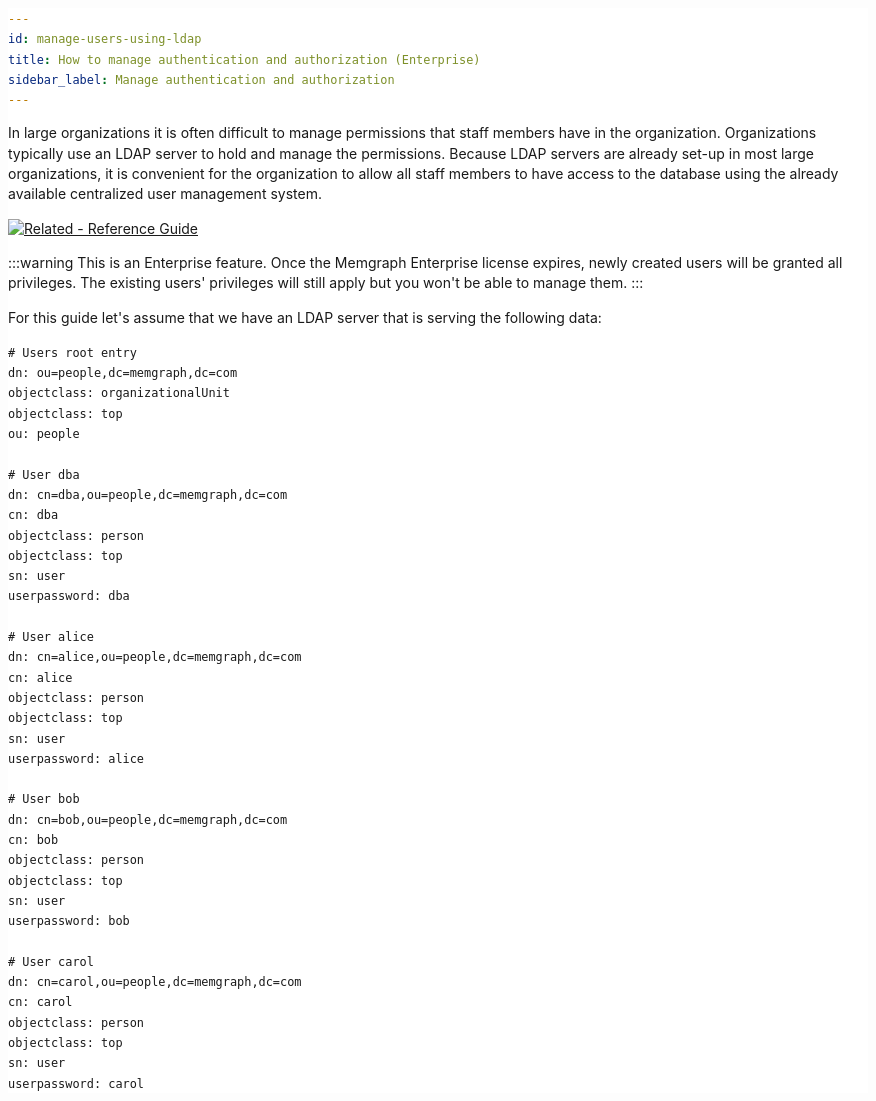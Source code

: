 ```yaml
---
id: manage-users-using-ldap
title: How to manage authentication and authorization (Enterprise)
sidebar_label: Manage authentication and authorization
---
```


In large organizations it is often difficult to manage permissions that staff
members have in the organization.  Organizations typically use an LDAP server
to hold and manage the permissions.  Because LDAP servers are already set-up in
most large organizations, it is convenient for the organization to allow all
staff members to have access to the database using the already available
centralized user management system.

[![Related - Reference Guide](https://img.shields.io/static/v1?label=Related&message=Reference%20Guide&color=yellow&style=for-the-badge)](/reference-guide/ldap-security.md)

:::warning
This is an Enterprise feature.
Once the Memgraph Enterprise license expires, newly created users will be granted all privileges.
The existing users' privileges will still apply but you won't be able to manage them.
:::

For this guide let's assume that we have an LDAP server that is serving the
following data:

```plaintext
# Users root entry
dn: ou=people,dc=memgraph,dc=com
objectclass: organizationalUnit
objectclass: top
ou: people

# User dba
dn: cn=dba,ou=people,dc=memgraph,dc=com
cn: dba
objectclass: person
objectclass: top
sn: user
userpassword: dba

# User alice
dn: cn=alice,ou=people,dc=memgraph,dc=com
cn: alice
objectclass: person
objectclass: top
sn: user
userpassword: alice

# User bob
dn: cn=bob,ou=people,dc=memgraph,dc=com
cn: bob
objectclass: person
objectclass: top
sn: user
userpassword: bob

# User carol
dn: cn=carol,ou=people,dc=memgraph,dc=com
cn: carol
objectclass: person
objectclass: top
sn: user
userpassword: carol

```